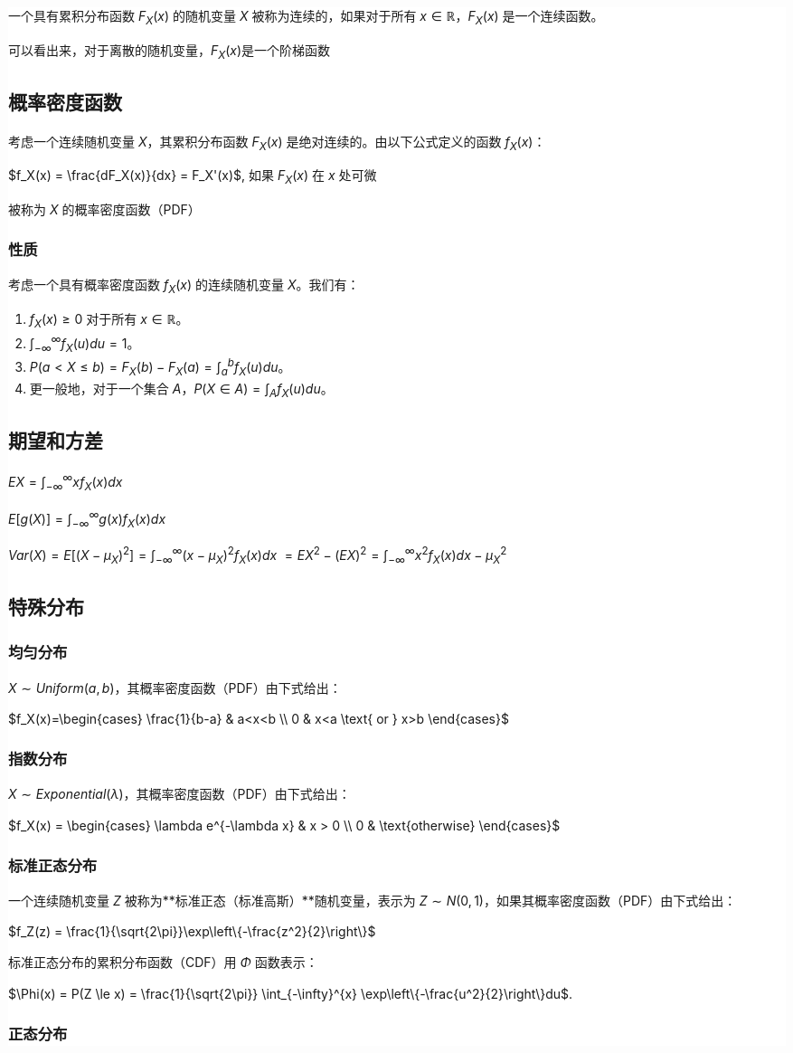 一个具有累积分布函数 $F_X(x)$ 的随机变量 $X$ 被称为连续的，如果对于所有 $x \in \mathbb{R}$，$F_X(x)$ 是一个连续函数。

可以看出来，对于离散的随机变量，$F_X(x)$是一个阶梯函数

## 概率密度函数

考虑一个连续随机变量 $X$，其累积分布函数 $F_X(x)$ 是绝对连续的。由以下公式定义的函数 $f_X(x)$：

$f_X(x) = \frac{dF_X(x)}{dx} = F_X'(x)$, 如果 $F_X(x)$ 在 $x$ 处可微

被称为 $X$ 的概率密度函数（PDF）

### 性质

考虑一个具有概率密度函数 $f_X(x)$ 的连续随机变量 $X$。我们有：

1.  $f_X(x) \ge 0$ 对于所有 $x \in \mathbb{R}$。
2.  $\int_{-\infty}^{\infty} f_X(u)du = 1$。
3.  $P(a < X \le b) = F_X(b) - F_X(a) = \int_{a}^{b} f_X(u)du$。
4.  更一般地，对于一个集合 $A$，$P(X \in A) = \int_{A} f_X(u)du$。

## 期望和方差

$EX = \int_{-\infty}^{\infty} x f_X(x)dx$

$E[g(X)] = \int_{-\infty}^{\infty} g(x)f_X(x)dx$

$Var(X) = E[(X - \mu_X)^2] = \int_{-\infty}^{\infty} (x - \mu_X)^2 f_X(x)dx$
$= EX^2 - (EX)^2 = \int_{-\infty}^{\infty} x^2 f_X(x)dx - \mu_X^2$

## 特殊分布

### 均匀分布

 $X \sim Uniform(a, b)$，其概率密度函数（PDF）由下式给出：

$f_X(x)=\begin{cases} \frac{1}{b-a} & a<x<b \\ 0 & x<a \text{ or } x>b \end{cases}$

### 指数分布

$X \sim Exponential(\lambda)$，其概率密度函数（PDF）由下式给出：

$f_X(x) = \begin{cases} \lambda e^{-\lambda x} & x > 0 \\ 0 & \text{otherwise} \end{cases}$

### 标准正态分布

一个连续随机变量 $Z$ 被称为**标准正态（标准高斯）**随机变量，表示为 $Z \sim N(0, 1)$，如果其概率密度函数（PDF）由下式给出：

$f_Z(z) = \frac{1}{\sqrt{2\pi}}\exp\left\{-\frac{z^2}{2}\right\}$

标准正态分布的累积分布函数（CDF）用 $\Phi$ 函数表示：

$\Phi(x) = P(Z \le x) = \frac{1}{\sqrt{2\pi}} \int_{-\infty}^{x} \exp\left\{-\frac{u^2}{2}\right\}du$.

### 正态分布
